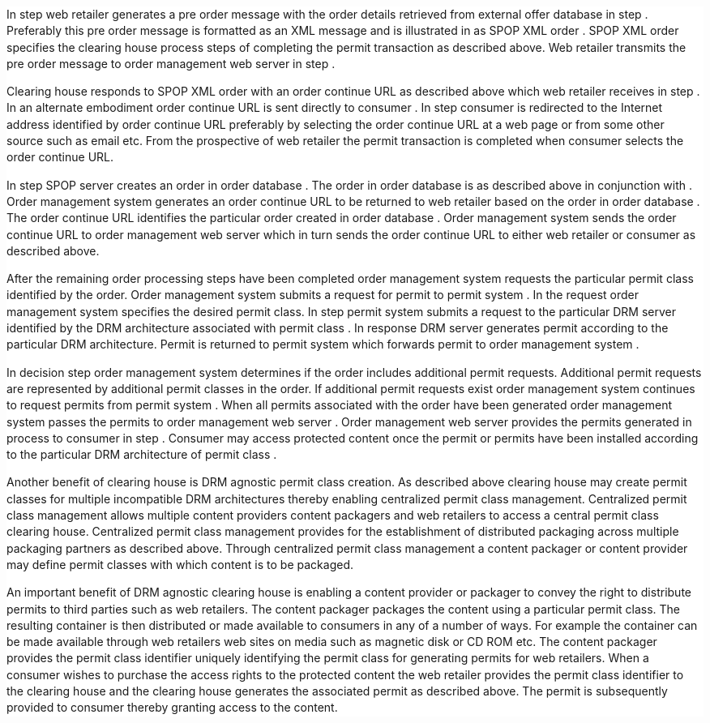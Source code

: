 In step web retailer generates a pre order message with the order details retrieved from external offer database in step . Preferably this pre order message is formatted as an XML message and is illustrated in as SPOP XML order . SPOP XML order specifies the clearing house process steps of completing the permit transaction as described above. Web retailer transmits the pre order message to order management web server in step .

Clearing house responds to SPOP XML order with an order continue URL as described above which web retailer receives in step . In an alternate embodiment order continue URL is sent directly to consumer . In step consumer is redirected to the Internet address identified by order continue URL preferably by selecting the order continue URL at a web page or from some other source such as email etc. From the prospective of web retailer the permit transaction is completed when consumer selects the order continue URL.

In step SPOP server creates an order in order database . The order in order database is as described above in conjunction with . Order management system generates an order continue URL to be returned to web retailer based on the order in order database . The order continue URL identifies the particular order created in order database . Order management system sends the order continue URL to order management web server which in turn sends the order continue URL to either web retailer or consumer as described above.

After the remaining order processing steps have been completed order management system requests the particular permit class identified by the order. Order management system submits a request for permit to permit system . In the request order management system specifies the desired permit class. In step permit system submits a request to the particular DRM server identified by the DRM architecture associated with permit class . In response DRM server generates permit according to the particular DRM architecture. Permit is returned to permit system which forwards permit to order management system .

In decision step order management system determines if the order includes additional permit requests. Additional permit requests are represented by additional permit classes in the order. If additional permit requests exist order management system continues to request permits from permit system . When all permits associated with the order have been generated order management system passes the permits to order management web server . Order management web server provides the permits generated in process to consumer in step . Consumer may access protected content once the permit or permits have been installed according to the particular DRM architecture of permit class .

Another benefit of clearing house is DRM agnostic permit class creation. As described above clearing house may create permit classes for multiple incompatible DRM architectures thereby enabling centralized permit class management. Centralized permit class management allows multiple content providers content packagers and web retailers to access a central permit class clearing house. Centralized permit class management provides for the establishment of distributed packaging across multiple packaging partners as described above. Through centralized permit class management a content packager or content provider may define permit classes with which content is to be packaged.

An important benefit of DRM agnostic clearing house is enabling a content provider or packager to convey the right to distribute permits to third parties such as web retailers. The content packager packages the content using a particular permit class. The resulting container is then distributed or made available to consumers in any of a number of ways. For example the container can be made available through web retailers web sites on media such as magnetic disk or CD ROM etc. The content packager provides the permit class identifier uniquely identifying the permit class for generating permits for web retailers. When a consumer wishes to purchase the access rights to the protected content the web retailer provides the permit class identifier to the clearing house and the clearing house generates the associated permit as described above. The permit is subsequently provided to consumer thereby granting access to the content.
